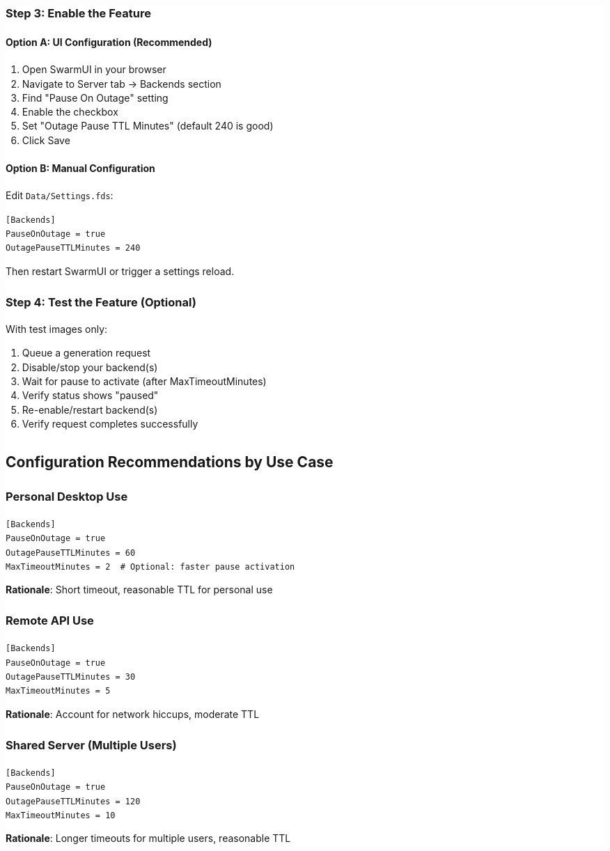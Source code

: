 ### Step 3: Enable the Feature

#### Option A: UI Configuration (Recommended)
1. Open SwarmUI in your browser
2. Navigate to Server tab → Backends section
3. Find "Pause On Outage" setting
4. Enable the checkbox
5. Set "Outage Pause TTL Minutes" (default 240 is good)
6. Click Save

#### Option B: Manual Configuration
Edit `Data/Settings.fds`:
```
[Backends]
PauseOnOutage = true
OutagePauseTTLMinutes = 240
```

Then restart SwarmUI or trigger a settings reload.

### Step 4: Test the Feature (Optional)

With test images only:
1. Queue a generation request
2. Disable/stop your backend(s)
3. Wait for pause to activate (after MaxTimeoutMinutes)
4. Verify status shows "paused"
5. Re-enable/restart backend(s)
6. Verify request completes successfully

## Configuration Recommendations by Use Case

### Personal Desktop Use
```
[Backends]
PauseOnOutage = true
OutagePauseTTLMinutes = 60
MaxTimeoutMinutes = 2  # Optional: faster pause activation
```
**Rationale**: Short timeout, reasonable TTL for personal use

### Remote API Use
```
[Backends]
PauseOnOutage = true
OutagePauseTTLMinutes = 30
MaxTimeoutMinutes = 5
```
**Rationale**: Account for network hiccups, moderate TTL

### Shared Server (Multiple Users)
```
[Backends]
PauseOnOutage = true
OutagePauseTTLMinutes = 120
MaxTimeoutMinutes = 10
```
**Rationale**: Longer timeouts for multiple users, reasonable TTL
